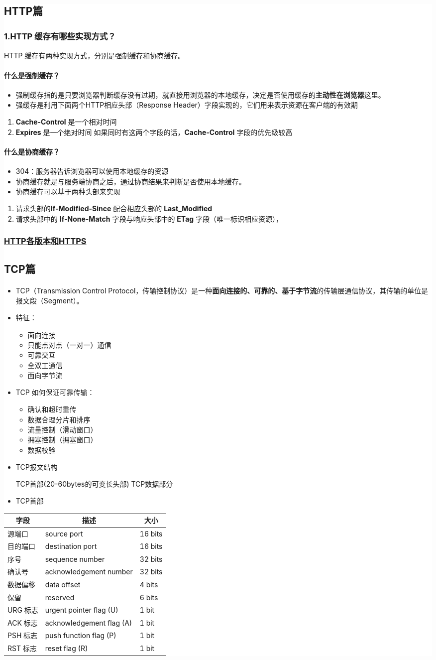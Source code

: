 ## HTTP篇
### 1.HTTP 缓存有哪些实现方式？
HTTP 缓存有两种实现方式，分别是强制缓存和协商缓存。
#### 什么是强制缓存？
- 强制缓存指的是只要浏览器判断缓存没有过期，就直接用浏览器的本地缓存，决定是否使用缓存的**主动性在浏览器**这里。
- 强缓存是利用下面两个HTTP相应头部（Response Header）字段实现的，它们用来表示资源在客户端的有效期
1. **Cache-Control** 是一个相对时间
2. **Expires** 是一个绝对时间
如果同时有这两个字段的话，**Cache-Control** 字段的优先级较高

#### 什么是协商缓存？
- 304：服务器告诉浏览器可以使用本地缓存的资源
- 协商缓存就是与服务端协商之后，通过协商结果来判断是否使用本地缓存。
- 协商缓存可以基于两种头部来实现
1. 请求头部的**If-Modified-Since** 配合相应头部的 **Last_Modified** 
2. 请求头部中的 **If-None-Match** 字段与响应头部中的 **ETag** 字段（唯一标识相应资源），

### [HTTP各版本和HTTPS](https://xiaolincoding.com/network/2_http/http_interview.html#http-%E7%89%B9%E6%80%A7)


## TCP篇
- TCP（Transmission Control Protocol，传输控制协议）是一种**面向连接的、可靠的、基于字节流**的传输层通信协议，其传输的单位是报文段（Segment）。

- 特征：
    - 面向连接
    - 只能点对点（一对一）通信
    - 可靠交互
    - 全双工通信
    - 面向字节流

- TCP 如何保证可靠传输：
    - 确认和超时重传
    - 数据合理分片和排序
    - 流量控制（滑动窗口）
    - 拥塞控制（拥塞窗口）
    - 数据校验

- TCP报文结构  

    TCP首部(20-60bytes的可变长头部)         TCP数据部分

- TCP首部

| 字段             | 描述                       | 大小       |
|------------------|----------------------------|------------|
| 源端口           | source port               | 16 bits    |
| 目的端口         | destination port          | 16 bits    |
| 序号             | sequence number           | 32 bits    |
| 确认号           | acknowledgement number    | 32 bits    |
| 数据偏移         | data offset               | 4 bits     |
| 保留             | reserved                  | 6 bits     |
| URG 标志         | urgent pointer flag (U)   | 1 bit      |
| ACK 标志         | acknowledgement flag (A)  | 1 bit      |
| PSH 标志         | push function flag (P)    | 1 bit      |
| RST 标志         | reset flag (R)            | 1 bit      |